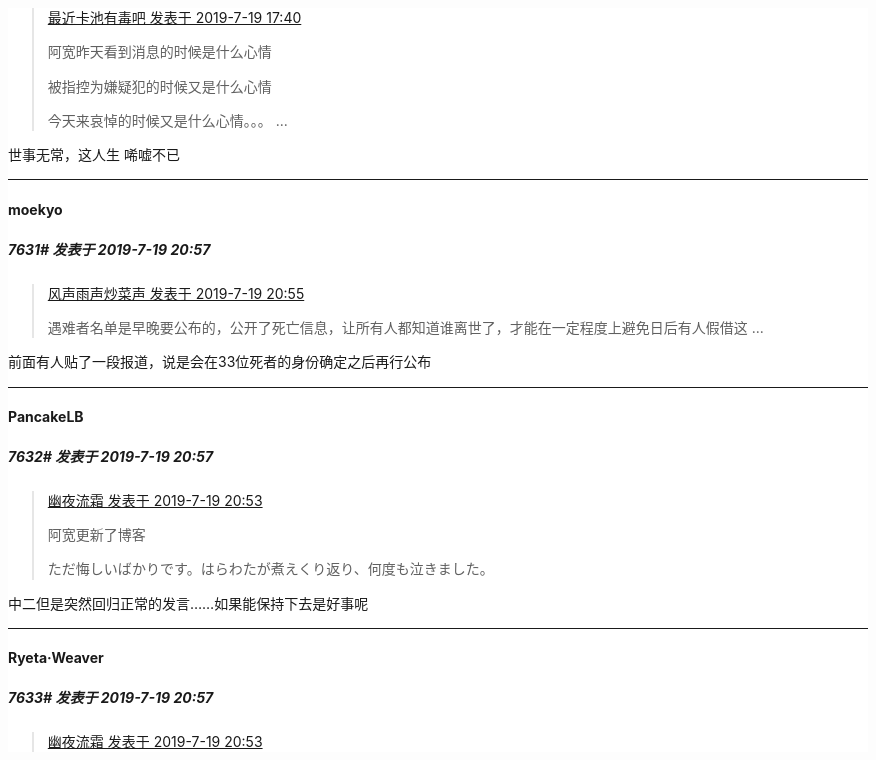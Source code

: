 

<blockquote><a href="httphttps://bbs.saraba1st.com/2b/forum.php?mod=redirect&amp;goto=findpost&amp;pid=44583853&amp;ptid=1847593" target="_blank">最近卡池有毒吧 发表于 2019-7-19 17:40</a>

阿宽昨天看到消息的时候是什么心情

被指控为嫌疑犯的时候又是什么心情

今天来哀悼的时候又是什么心情。。。 ...</blockquote>
世事无常，这人生 唏嘘不已







*****

####  moekyo  
##### 7631#       发表于 2019-7-19 20:57



<blockquote><a href="httphttps://bbs.saraba1st.com/2b/forum.php?mod=redirect&amp;goto=findpost&amp;pid=44586300&amp;ptid=1847593" target="_blank">风声雨声炒菜声 发表于 2019-7-19 20:55</a>

遇难者名单是早晚要公布的，公开了死亡信息，让所有人都知道谁离世了，才能在一定程度上避免日后有人假借这 ...</blockquote>
前面有人贴了一段报道，说是会在33位死者的身份确定之后再行公布







*****

####  PancakeLB  
##### 7632#       发表于 2019-7-19 20:57



<blockquote><a href="httphttps://bbs.saraba1st.com/2b/forum.php?mod=redirect&amp;goto=findpost&amp;pid=44586286&amp;ptid=1847593" target="_blank">幽夜流霜 发表于 2019-7-19 20:53</a>

阿宽更新了博客


ただ悔しいばかりです。はらわたが煮えくり返り、何度も泣きました。</blockquote>
中二但是突然回归正常的发言……如果能保持下去是好事呢







*****

####  Ryeta·Weaver  
##### 7633#       发表于 2019-7-19 20:57



<blockquote><a href="httphttps://bbs.saraba1st.com/2b/forum.php?mod=redirect&amp;goto=findpost&amp;pid=44586286&amp;ptid=1847593" target="_blank">幽夜流霜 发表于 2019-7-19 20:53</a>
